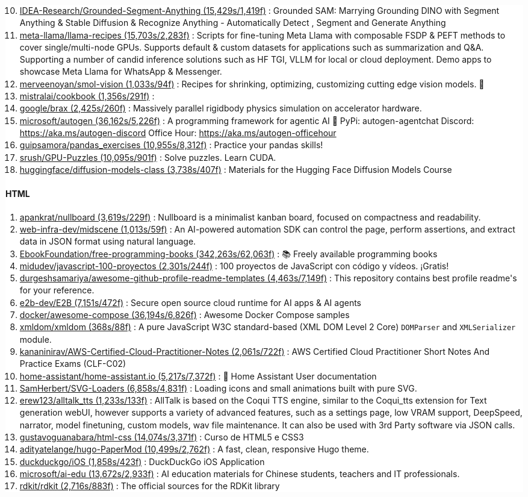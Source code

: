 10. [IDEA-Research/Grounded-Segment-Anything (15,429s/1,419f)](https://github.com/IDEA-Research/Grounded-Segment-Anything) : Grounded SAM: Marrying Grounding DINO with Segment Anything & Stable Diffusion & Recognize Anything - Automatically Detect , Segment and Generate Anything
11. [meta-llama/llama-recipes (15,703s/2,283f)](https://github.com/meta-llama/llama-recipes) : Scripts for fine-tuning Meta Llama with composable FSDP & PEFT methods to cover single/multi-node GPUs. Supports default & custom datasets for applications such as summarization and Q&A. Supporting a number of candid inference solutions such as HF TGI, VLLM for local or cloud deployment. Demo apps to showcase Meta Llama for WhatsApp & Messenger.
12. [merveenoyan/smol-vision (1,033s/94f)](https://github.com/merveenoyan/smol-vision) : Recipes for shrinking, optimizing, customizing cutting edge vision models. 💜
13. [mistralai/cookbook (1,356s/291f)](https://github.com/mistralai/cookbook) : 
14. [google/brax (2,425s/260f)](https://github.com/google/brax) : Massively parallel rigidbody physics simulation on accelerator hardware.
15. [microsoft/autogen (36,162s/5,226f)](https://github.com/microsoft/autogen) : A programming framework for agentic AI 🤖 PyPi: autogen-agentchat Discord: https://aka.ms/autogen-discord Office Hour: https://aka.ms/autogen-officehour
16. [guipsamora/pandas_exercises (10,955s/8,312f)](https://github.com/guipsamora/pandas_exercises) : Practice your pandas skills!
17. [srush/GPU-Puzzles (10,095s/901f)](https://github.com/srush/GPU-Puzzles) : Solve puzzles. Learn CUDA.
18. [huggingface/diffusion-models-class (3,738s/407f)](https://github.com/huggingface/diffusion-models-class) : Materials for the Hugging Face Diffusion Models Course

#### HTML
1. [apankrat/nullboard (3,619s/229f)](https://github.com/apankrat/nullboard) : Nullboard is a minimalist kanban board, focused on compactness and readability.
2. [web-infra-dev/midscene (1,013s/59f)](https://github.com/web-infra-dev/midscene) : An AI-powered automation SDK can control the page, perform assertions, and extract data in JSON format using natural language.
3. [EbookFoundation/free-programming-books (342,263s/62,063f)](https://github.com/EbookFoundation/free-programming-books) : 📚 Freely available programming books
4. [midudev/javascript-100-proyectos (2,301s/244f)](https://github.com/midudev/javascript-100-proyectos) : 100 proyectos de JavaScript con código y vídeos. ¡Gratis!
5. [durgeshsamariya/awesome-github-profile-readme-templates (4,463s/7,149f)](https://github.com/durgeshsamariya/awesome-github-profile-readme-templates) : This repository contains best profile readme's for your reference.
6. [e2b-dev/E2B (7,151s/472f)](https://github.com/e2b-dev/E2B) : Secure open source cloud runtime for AI apps & AI agents
7. [docker/awesome-compose (36,194s/6,826f)](https://github.com/docker/awesome-compose) : Awesome Docker Compose samples
8. [xmldom/xmldom (368s/88f)](https://github.com/xmldom/xmldom) : A pure JavaScript W3C standard-based (XML DOM Level 2 Core) `DOMParser` and `XMLSerializer` module.
9. [kananinirav/AWS-Certified-Cloud-Practitioner-Notes (2,061s/722f)](https://github.com/kananinirav/AWS-Certified-Cloud-Practitioner-Notes) : AWS Certified Cloud Practitioner Short Notes And Practice Exams (CLF-C02)
10. [home-assistant/home-assistant.io (5,217s/7,372f)](https://github.com/home-assistant/home-assistant.io) : 📘 Home Assistant User documentation
11. [SamHerbert/SVG-Loaders (6,858s/4,831f)](https://github.com/SamHerbert/SVG-Loaders) : Loading icons and small animations built with pure SVG.
12. [erew123/alltalk_tts (1,233s/133f)](https://github.com/erew123/alltalk_tts) : AllTalk is based on the Coqui TTS engine, similar to the Coqui_tts extension for Text generation webUI, however supports a variety of advanced features, such as a settings page, low VRAM support, DeepSpeed, narrator, model finetuning, custom models, wav file maintenance. It can also be used with 3rd Party software via JSON calls.
13. [gustavoguanabara/html-css (14,074s/3,371f)](https://github.com/gustavoguanabara/html-css) : Curso de HTML5 e CSS3
14. [adityatelange/hugo-PaperMod (10,499s/2,762f)](https://github.com/adityatelange/hugo-PaperMod) : A fast, clean, responsive Hugo theme.
15. [duckduckgo/iOS (1,858s/423f)](https://github.com/duckduckgo/iOS) : DuckDuckGo iOS Application
16. [microsoft/ai-edu (13,672s/2,933f)](https://github.com/microsoft/ai-edu) : AI education materials for Chinese students, teachers and IT professionals.
17. [rdkit/rdkit (2,716s/883f)](https://github.com/rdkit/rdkit) : The official sources for the RDKit library